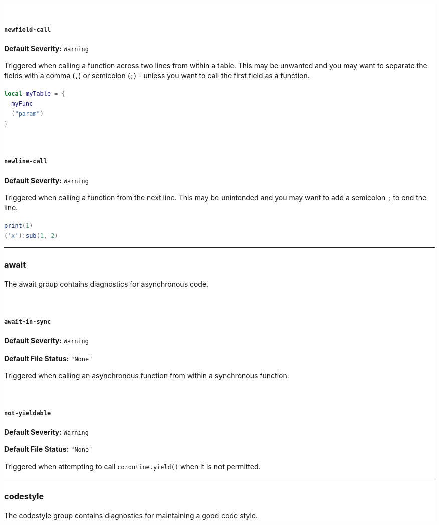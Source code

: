 <br>

#### `newfield-call`
**Default Severity:** `Warning`

Triggered when calling a function across two lines from within a table. This may be unwanted and you may want to separate the fields with a comma (`,`) or semicolon (`;`) - unless you want to call the first field as a function.

```lua
local myTable = {
  myFunc
  ("param")
}
```

<br>

#### `newline-call`
**Default Severity:** `Warning`

Triggered when calling a function from the next line. This may be unintended and you may want to add a semicolon `;` to end the line.

```lua
print(1)
('x'):sub(1, 2)
```

---

### await
The await group contains diagnostics for asynchronous code.

<br>

#### `await-in-sync`
**Default Severity:** `Warning`

**Default File Status:** `"None"`

Triggered when calling an asynchronous function from within a synchronous function.

<br>

#### `not-yieldable`
**Default Severity:** `Warning`

**Default File Status:** `"None"`

Triggered when attempting to call `coroutine.yield()` when it is not permitted.

---

### codestyle
The codestyle group contains diagnostics for maintaining a good code style.
